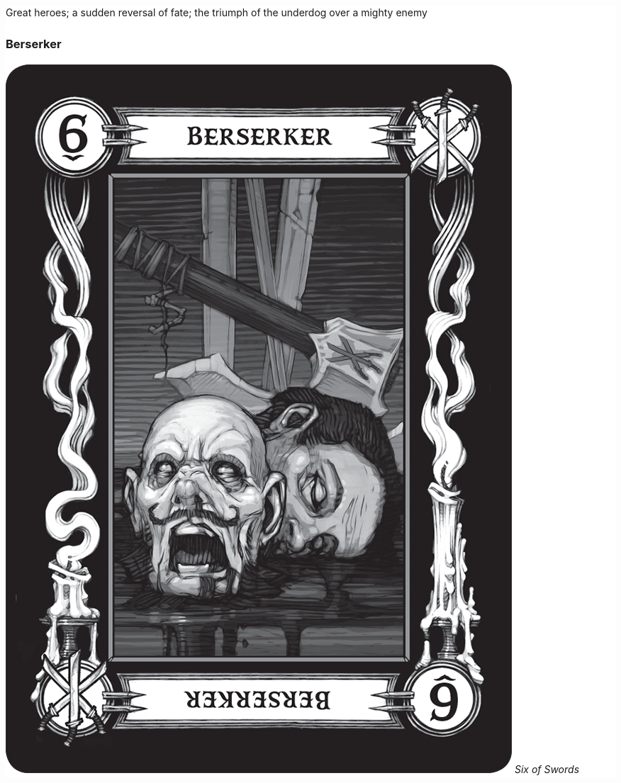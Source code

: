 Great heroes; a sudden reversal of fate; the triumph of the underdog over a mighty enemy

### Berserker
![](../../../assets/img/176-dnd_tarokka_berserker.png)
*Six of Swords*
